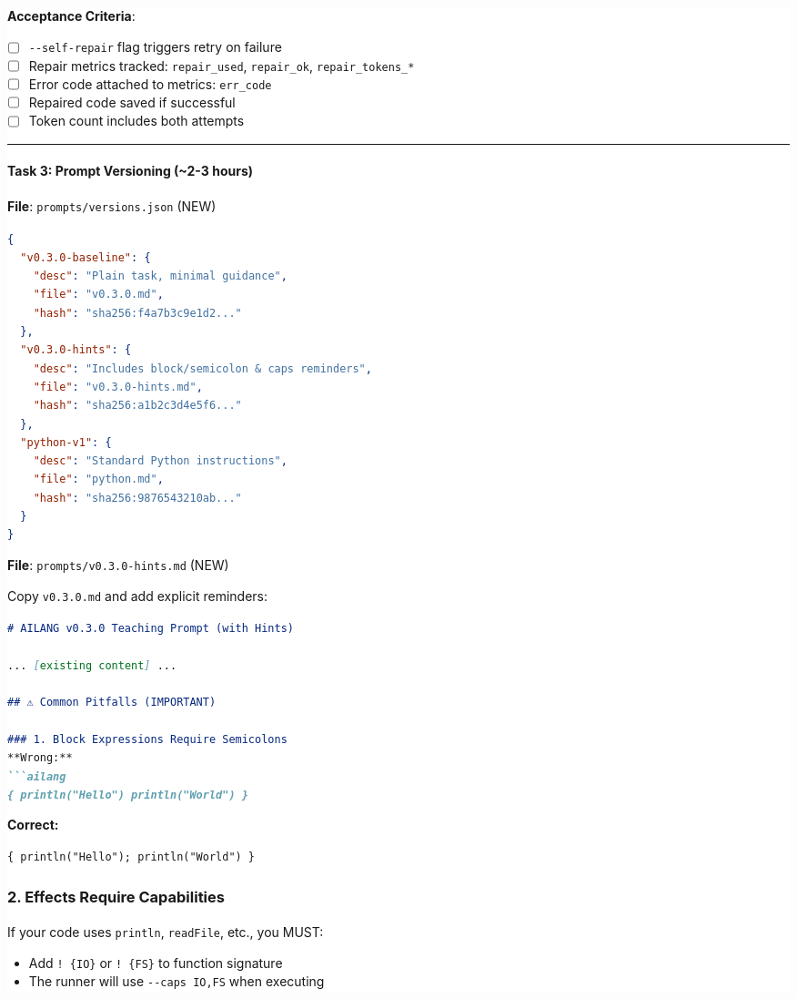 **Acceptance Criteria**:
- [ ] `--self-repair` flag triggers retry on failure
- [ ] Repair metrics tracked: `repair_used`, `repair_ok`, `repair_tokens_*`
- [ ] Error code attached to metrics: `err_code`
- [ ] Repaired code saved if successful
- [ ] Token count includes both attempts

---

#### Task 3: Prompt Versioning (~2-3 hours)

**File**: `prompts/versions.json` (NEW)

```json
{
  "v0.3.0-baseline": {
    "desc": "Plain task, minimal guidance",
    "file": "v0.3.0.md",
    "hash": "sha256:f4a7b3c9e1d2..."
  },
  "v0.3.0-hints": {
    "desc": "Includes block/semicolon & caps reminders",
    "file": "v0.3.0-hints.md",
    "hash": "sha256:a1b2c3d4e5f6..."
  },
  "python-v1": {
    "desc": "Standard Python instructions",
    "file": "python.md",
    "hash": "sha256:9876543210ab..."
  }
}
```

**File**: `prompts/v0.3.0-hints.md` (NEW)

Copy `v0.3.0.md` and add explicit reminders:

```markdown
# AILANG v0.3.0 Teaching Prompt (with Hints)

... [existing content] ...

## ⚠️ Common Pitfalls (IMPORTANT)

### 1. Block Expressions Require Semicolons
**Wrong:**
```ailang
{ println("Hello") println("World") }
```

**Correct:**
```ailang
{ println("Hello"); println("World") }
```

### 2. Effects Require Capabilities
If your code uses `println`, `readFile`, etc., you MUST:
- Add `! {IO}` or `! {FS}` to function signature
- The runner will use `--caps IO,FS` when executing
